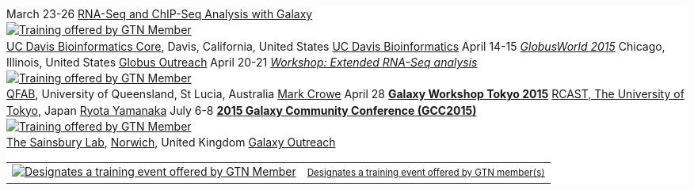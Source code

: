   </tr>
  <tr>
    <th> March 23-26 </th>
    <td> <a href='http://training.bioinformatics.ucdavis.edu/2015/01/12/rna-seq-and-chip-seq-analysis-with-galaxy/'>RNA-Seq and ChIP-Seq Analysis with Galaxy</a> </td>
    <td> <div class='right'><a href='http://bit.ly/gxytrnUCDavis'><img src="/src/Images/Icons/GTN32.png" alt="Training offered by GTN Member" width="16" /></a></div> <a href='http://bioinformatics.ucdavis.edu/'>UC Davis Bioinformatics Core</a>, Davis, California, United States </td>
    <td> <a href="mailto:bioinformatics.core@ucdavis.edu">UC Davis Bioinformatics</a> </td>
  </tr>
  <tr>
    <th> </th>
    <td colspan=3 style=" background-color: #eef;"> </td>
  </tr>
  <tr>
    <th> April 14-15 </th>
    <td> <em><a href='http://www.globusworld.org/'>GlobusWorld 2015</a></em> </td>
    <td> Chicago, Illinois, United States </td>
    <td> <a href="mailto:outreach AT globus.org">Globus Outreach</a> </td>
  </tr>
  <tr>
    <th> April 20-21 </th>
    <td> <em><a href='http://www.qfab.org/event/workshop-extended-rna-seq-analysis-2/'>Workshop: Extended RNA-Seq analysis</a></em> </td>
    <td> <div class='right'><a href='/src/Teach/Trainers/index.md#qfab-bioinformatics'><img src="/src/Images/Icons/GTN32.png" alt="Training offered by GTN Member" width="16" /></a></div> <a href='http://www.qfab.org/'>QFAB</a>, University of Queensland, St Lucia, Australia </td>
    <td> <a href='http://www.qfab.org/mark-crowe/'>Mark Crowe</a> </td>
  </tr>
  <tr>
    <th> April 28 </th>
    <td> <strong><a href='http://wiki.pitagora-galaxy.org/wiki/index.php/Galaxy_Workshop_Tokyo_2015'>Galaxy Workshop Tokyo 2015</a></strong> </td>
    <td> <a href='http://www.rcast.u-tokyo.ac.jp/index_en.html'>RCAST, The University of Tokyo</a>, Japan </td>
    <td> <a href='http://wiki.pitagora-galaxy.org/wiki/index.php/Galaxy_Workshop_Tokyo_2015#Contact'>Ryota Yamanaka</a> </td>
  </tr>
  <tr>
    <th> </th>
    <td colspan=3 style=" background-color: #eef;"> </td>
  </tr>
  <tr>
    <th> July 6-8 </th>
    <td> <strong><a href='http://gcc2015.tsl.ac.uk/'>2015 Galaxy Community Conference (GCC2015)</a></strong> </td>
    <td> <div class='right'><a href='/src/Teach/Trainers/index.md'><img src="/src/Images/Icons/GTN32.png" alt="Training offered by GTN Member" width="16" /></a></div>   <a href='http://www.tsl.ac.uk/'>The Sainsbury Lab</a>, <a href='http://www.visitnorwich.co.uk/'>Norwich</a>, United Kingdom </td>
    <td> <a href="mailto:outreach@galaxyproject.org">Galaxy Outreach</a> </td>
  </tr>
</table>


<table>
  <tr>
    <td style=" border: none;"> <a href='/src/Teach/Trainers/index.md'><img src="/src/Images/Icons/GTN32.png" alt="Designates a training event offered by GTN Member" width="24" /></a> </td>
    <td style=" border: none;"> <span style="font-size: smaller;"> <a href='/src/Teach/Trainers/index.md'>Designates a training event offered by GTN member(s)</a> </span> </td>
  </tr>
</table>
